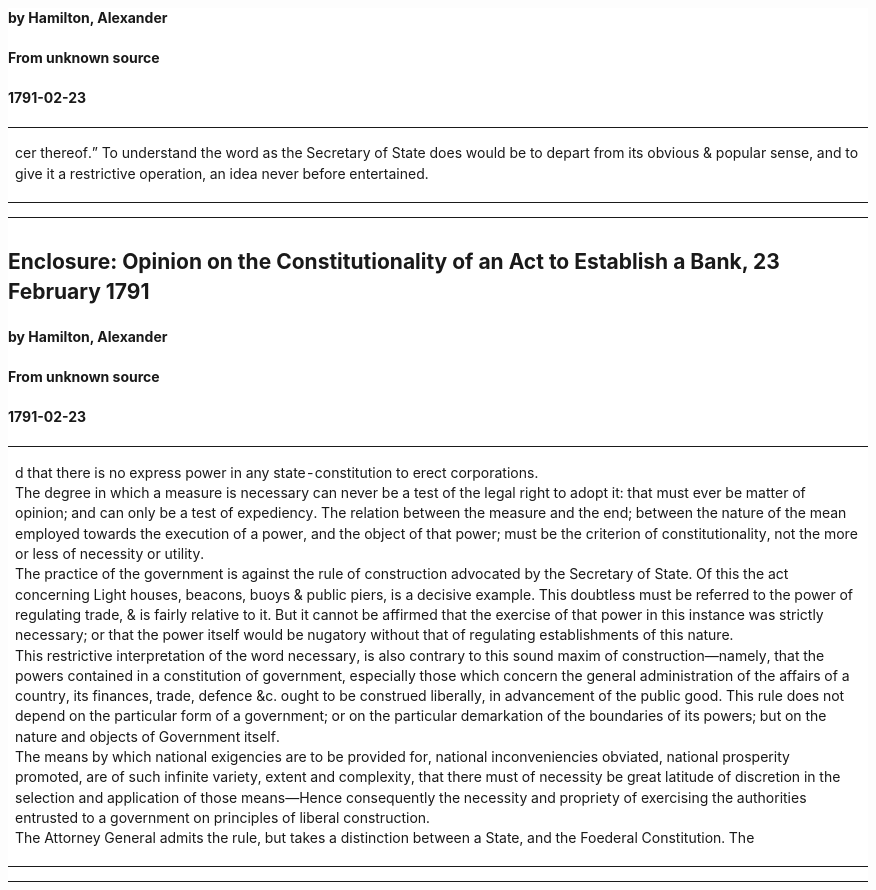 #### by Hamilton, Alexander

#### From unknown source

#### 1791-02-23

<table style="width: 100%;"><tr><td style="width: 50%">

cer thereof.” To understand the word as the Secretary of State does would be to depart from its obvious &amp; popular sense, and to give it a restrictive operation, an idea never before entertained.
</td></tr></table>

---

## Enclosure: Opinion on the Constitutionality of an Act to Establish a Bank, 23 February 1791

#### by Hamilton, Alexander

#### From unknown source

#### 1791-02-23

<table style="width: 100%;"><tr><td style="width: 50%">

d that there is no express power in any state-constitution to erect corporations.  
The degree in which a measure is necessary can never be a test of the legal right to adopt it: that must ever be matter of opinion; and can only be a test of expediency. The relation between the measure and the end; between the nature of the mean employed towards the execution of a power, and the object of that power; must be the criterion of constitutionality, not the more or less of necessity or utility.  
The practice of the government is against the rule of construction advocated by the Secretary of State. Of this the act concerning Light houses, beacons, buoys &amp; public piers, is a decisive example. This doubtless must be referred to the power of regulating trade, &amp; is fairly relative to it. But it cannot be affirmed that the exercise of that power in this instance was strictly necessary; or that the power itself would be nugatory without that of regulating establishments of this nature.  
This restrictive interpretation of the word necessary, is also contrary to this sound maxim of construction—namely, that the powers contained in a constitution of government, especially those which concern the general administration of the affairs of a country, its finances, trade, defence &amp;c. ought to be construed liberally, in advancement of the public good. This rule does not depend on the particular form of a government; or on the particular demarkation of the boundaries of its powers; but on the nature and objects of Government itself.  
The means by which national exigencies are to be provided for, national inconveniencies obviated, national prosperity promoted, are of such infinite variety, extent and complexity, that there must of necessity be great latitude of discretion in the selection and application of those means—Hence consequently the necessity and propriety of exercising the authorities entrusted to a government on principles of liberal construction.  
The Attorney General admits the rule, but takes a distinction between a State, and the Foederal Constitution. The
</td></tr></table>

---

